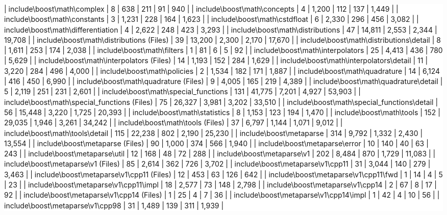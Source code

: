 | include\\boost\\math\\complex | 8 | 638 | 211 | 91 | 940 |
| include\\boost\\math\\concepts | 4 | 1,200 | 112 | 137 | 1,449 |
| include\\boost\\math\\constants | 3 | 1,231 | 228 | 164 | 1,623 |
| include\\boost\\math\\cstdfloat | 6 | 2,330 | 296 | 456 | 3,082 |
| include\\boost\\math\\differentiation | 4 | 2,622 | 248 | 423 | 3,293 |
| include\\boost\\math\\distributions | 47 | 14,811 | 2,553 | 2,344 | 19,708 |
| include\\boost\\math\\distributions (Files) | 39 | 13,200 | 2,300 | 2,170 | 17,670 |
| include\\boost\\math\\distributions\\detail | 8 | 1,611 | 253 | 174 | 2,038 |
| include\\boost\\math\\filters | 1 | 81 | 6 | 5 | 92 |
| include\\boost\\math\\interpolators | 25 | 4,413 | 436 | 780 | 5,629 |
| include\\boost\\math\\interpolators (Files) | 14 | 1,193 | 152 | 284 | 1,629 |
| include\\boost\\math\\interpolators\\detail | 11 | 3,220 | 284 | 496 | 4,000 |
| include\\boost\\math\\policies | 2 | 1,534 | 182 | 171 | 1,887 |
| include\\boost\\math\\quadrature | 14 | 6,124 | 416 | 450 | 6,990 |
| include\\boost\\math\\quadrature (Files) | 9 | 4,005 | 165 | 219 | 4,389 |
| include\\boost\\math\\quadrature\\detail | 5 | 2,119 | 251 | 231 | 2,601 |
| include\\boost\\math\\special_functions | 131 | 41,775 | 7,201 | 4,927 | 53,903 |
| include\\boost\\math\\special_functions (Files) | 75 | 26,327 | 3,981 | 3,202 | 33,510 |
| include\\boost\\math\\special_functions\\detail | 56 | 15,448 | 3,220 | 1,725 | 20,393 |
| include\\boost\\math\\statistics | 8 | 1,153 | 123 | 194 | 1,470 |
| include\\boost\\math\\tools | 152 | 29,035 | 1,946 | 3,261 | 34,242 |
| include\\boost\\math\\tools (Files) | 37 | 6,797 | 1,144 | 1,071 | 9,012 |
| include\\boost\\math\\tools\\detail | 115 | 22,238 | 802 | 2,190 | 25,230 |
| include\\boost\\metaparse | 314 | 9,792 | 1,332 | 2,430 | 13,554 |
| include\\boost\\metaparse (Files) | 90 | 1,000 | 374 | 566 | 1,940 |
| include\\boost\\metaparse\\error | 10 | 140 | 40 | 63 | 243 |
| include\\boost\\metaparse\\util | 12 | 168 | 48 | 72 | 288 |
| include\\boost\\metaparse\\v1 | 202 | 8,484 | 870 | 1,729 | 11,083 |
| include\\boost\\metaparse\\v1 (Files) | 85 | 2,614 | 362 | 726 | 3,702 |
| include\\boost\\metaparse\\v1\\cpp11 | 31 | 3,044 | 140 | 279 | 3,463 |
| include\\boost\\metaparse\\v1\\cpp11 (Files) | 12 | 453 | 63 | 126 | 642 |
| include\\boost\\metaparse\\v1\\cpp11\\fwd | 1 | 14 | 4 | 5 | 23 |
| include\\boost\\metaparse\\v1\\cpp11\\impl | 18 | 2,577 | 73 | 148 | 2,798 |
| include\\boost\\metaparse\\v1\\cpp14 | 2 | 67 | 8 | 17 | 92 |
| include\\boost\\metaparse\\v1\\cpp14 (Files) | 1 | 25 | 4 | 7 | 36 |
| include\\boost\\metaparse\\v1\\cpp14\\impl | 1 | 42 | 4 | 10 | 56 |
| include\\boost\\metaparse\\v1\\cpp98 | 31 | 1,489 | 139 | 311 | 1,939 |
